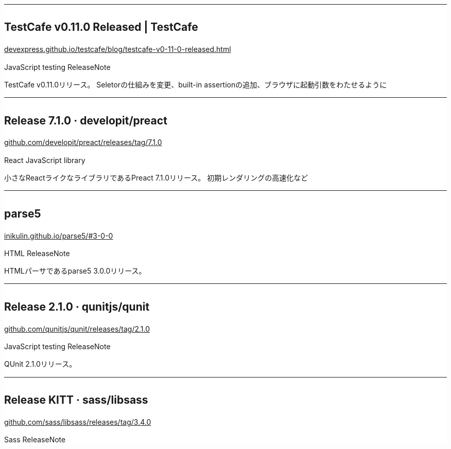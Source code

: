 ----

## TestCafe v0.11.0 Released | TestCafe
[devexpress.github.io/testcafe/blog/testcafe-v0-11-0-released.html](http://devexpress.github.io/testcafe/blog/testcafe-v0-11-0-released.html "TestCafe v0.11.0 Released | TestCafe")

<p class="jser-tags jser-tag-icon"><span class="jser-tag">JavaScript</span> <span class="jser-tag">testing</span> <span class="jser-tag">ReleaseNote</span></p>

TestCafe v0.11.0リリース。
Seletorの仕組みを変更、built-in assertionの追加、ブラウザに起動引数をわたせるように

----

## Release 7.1.0 · developit/preact
[github.com/developit/preact/releases/tag/7.1.0](https://github.com/developit/preact/releases/tag/7.1.0 "Release 7.1.0 · developit/preact")

<p class="jser-tags jser-tag-icon"><span class="jser-tag">React</span> <span class="jser-tag">JavaScript</span> <span class="jser-tag">library</span></p>

小さなReactライクなライブラリであるPreact 7.1.0リリース。
初期レンダリングの高速化など

----

## parse5
[inikulin.github.io/parse5/#3-0-0](http://inikulin.github.io/parse5/#3-0-0 "parse5")

<p class="jser-tags jser-tag-icon"><span class="jser-tag">HTML</span> <span class="jser-tag">ReleaseNote</span></p>

HTMLパーサであるparse5 3.0.0リリース。

----

## Release 2.1.0 · qunitjs/qunit
[github.com/qunitjs/qunit/releases/tag/2.1.0](https://github.com/qunitjs/qunit/releases/tag/2.1.0 "Release 2.1.0 · qunitjs/qunit")

<p class="jser-tags jser-tag-icon"><span class="jser-tag">JavaScript</span> <span class="jser-tag">testing</span> <span class="jser-tag">ReleaseNote</span></p>

QUnit 2.1.0リリース。

----

## Release KITT · sass/libsass
[github.com/sass/libsass/releases/tag/3.4.0](https://github.com/sass/libsass/releases/tag/3.4.0 "Release KITT · sass/libsass")

<p class="jser-tags jser-tag-icon"><span class="jser-tag">Sass</span> <span class="jser-tag">ReleaseNote</span></p>
